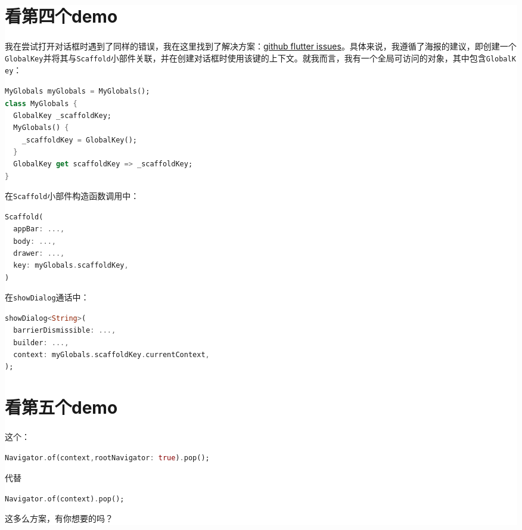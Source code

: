# 看第四个demo

我在尝试打开对话框时遇到了同样的错误，我在这里找到了解决方案：[github flutter issues](https://github.com/flutter/flutter/issues/19462#issuecomment-478284020)。具体来说，我遵循了海报的建议，即创建一个`GlobalKey`并将其与`Scaffold`小部件关联，并在创建对话框时使用该键的上下文。就我而言，我有一个全局可访问的对象，其中包含`GlobalKey`：

```dart
MyGlobals myGlobals = MyGlobals();
class MyGlobals {
  GlobalKey _scaffoldKey;
  MyGlobals() {
    _scaffoldKey = GlobalKey();
  }
  GlobalKey get scaffoldKey => _scaffoldKey;
}
```

在`Scaffold`小部件构造函数调用中：

```dart
Scaffold(
  appBar: ...,
  body: ...,
  drawer: ...,
  key: myGlobals.scaffoldKey,
)
```

在`showDialog`通话中：

```dart
showDialog<String>(
  barrierDismissible: ...,
  builder: ...,
  context: myGlobals.scaffoldKey.currentContext,
);
```

# 看第五个demo

这个：

```dart
Navigator.of(context,rootNavigator: true).pop();
```

代替

```dart
Navigator.of(context).pop();
```



这多么方案，有你想要的吗？
